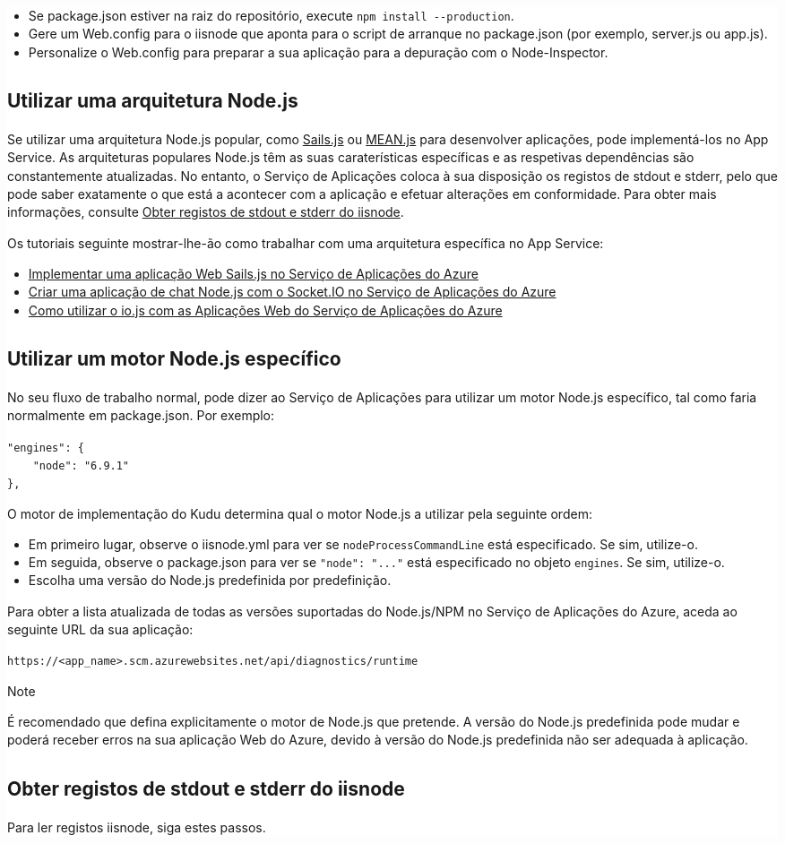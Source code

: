   * Se package.json estiver na raiz do repositório, execute `npm install --production`.
  * Gere um Web.config para o iisnode que aponta para o script de arranque no package.json (por exemplo, server.js ou app.js).
  * Personalize o Web.config para preparar a sua aplicação para a depuração com o Node-Inspector.

## <a name="use-a-nodejs-framework"></a>Utilizar uma arquitetura Node.js
Se utilizar uma arquitetura Node.js popular, como [Sails.js][SAILSJS] ou [MEAN.js][MEANJS] para desenvolver aplicações, pode implementá-los no App Service. As arquiteturas populares Node.js têm as suas caraterísticas específicas e as respetivas dependências são constantemente atualizadas. No entanto, o Serviço de Aplicações coloca à sua disposição os registos de stdout e stderr, pelo que pode saber exatamente o que está a acontecer com a aplicação e efetuar alterações em conformidade. Para obter mais informações, consulte [Obter registos de stdout e stderr do iisnode](#iisnodelog).

Os tutoriais seguinte mostrar-lhe-ão como trabalhar com uma arquitetura específica no App Service:

* [Implementar uma aplicação Web Sails.js no Serviço de Aplicações do Azure]
* [Criar uma aplicação de chat Node.js com o Socket.IO no Serviço de Aplicações do Azure]
* [Como utilizar o io.js com as Aplicações Web do Serviço de Aplicações do Azure]

<a name="version"></a>

## <a name="use-a-specific-nodejs-engine"></a>Utilizar um motor Node.js específico
No seu fluxo de trabalho normal, pode dizer ao Serviço de Aplicações para utilizar um motor Node.js específico, tal como faria normalmente em package.json.
Por exemplo:

    "engines": {
        "node": "6.9.1"
    }, 

O motor de implementação do Kudu determina qual o motor Node.js a utilizar pela seguinte ordem:

* Em primeiro lugar, observe o iisnode.yml para ver se `nodeProcessCommandLine` está especificado. Se sim, utilize-o.
* Em seguida, observe o package.json para ver se `"node": "..."` está especificado no objeto `engines`. Se sim, utilize-o.
* Escolha uma versão do Node.js predefinida por predefinição.

Para obter a lista atualizada de todas as versões suportadas do Node.js/NPM no Serviço de Aplicações do Azure, aceda ao seguinte URL da sua aplicação:

    https://<app_name>.scm.azurewebsites.net/api/diagnostics/runtime

> [!NOTE]
> É recomendado que defina explicitamente o motor de Node.js que pretende. A versão do Node.js predefinida pode mudar e poderá receber erros na sua aplicação Web do Azure, devido à versão do Node.js predefinida não ser adequada à aplicação.
> 
> 

<a name="iisnodelog"></a>

## <a name="get-stdout-and-stderr-logs-from-iisnode"></a>Obter registos de stdout e stderr do iisnode
Para ler registos iisnode, siga estes passos.


[CLI do Azure]: ../xplat-cli-install.md
[Serviço de Aplicações do Azure]: ../app-service/app-service-value-prop-what-is.md
[ativar os benefícios de subscritor do Visual Studio]: http://go.microsoft.com/fwlink/?LinkId=623901
[Bower]: http://bower.io/
[Criar uma aplicação de chat Node.js com o Socket.IO no Serviço de Aplicações do Azure]: ./web-sites-nodejs-chat-app-socketio.md
[Implementar uma aplicação Web Sails.js no Serviço de Aplicações do Azure]: ./app-service-web-nodejs-sails.md
[Explorar a Consola de Depuração do Kudu Super Secreta]: /documentation/videos/super-secret-kudu-debug-console-for-azure-web-sites/
[Gerador do Express para o Yeoman]: https://github.com/petecoop/generator-express
[Git]: http://www.git-scm.com/downloads
[Como utilizar o io.js com as Aplicações Web do Serviço de Aplicações do Azure]: ./web-sites-nodejs-iojs.md
[iisnode]: https://github.com/tjanczuk/iisnode/wiki
[MEANJS]: http://meanjs.org/
[Node.js]: http://nodejs.org
[SAILSJS]: http://sailsjs.org/
[inscrever-se numa avaliação gratuita]: http://go.microsoft.com/fwlink/?LinkId=623901
[web app]: ./app-service-web-overview.md
[Yeoman]: http://yeoman.io/
[deployed-express-app]: ./media/app-service-web-nodejs-get-started/deployed-express-app.png
[iislog-kudu-console-find]: ./media/app-service-web-nodejs-get-started/iislog-kudu-console-navigate.png
[iislog-kudu-console-open]: ./media/app-service-web-nodejs-get-started/iislog-kudu-console-open.png
[iislog-kudu-console-read]: ./media/app-service-web-nodejs-get-started/iislog-kudu-console-read.png